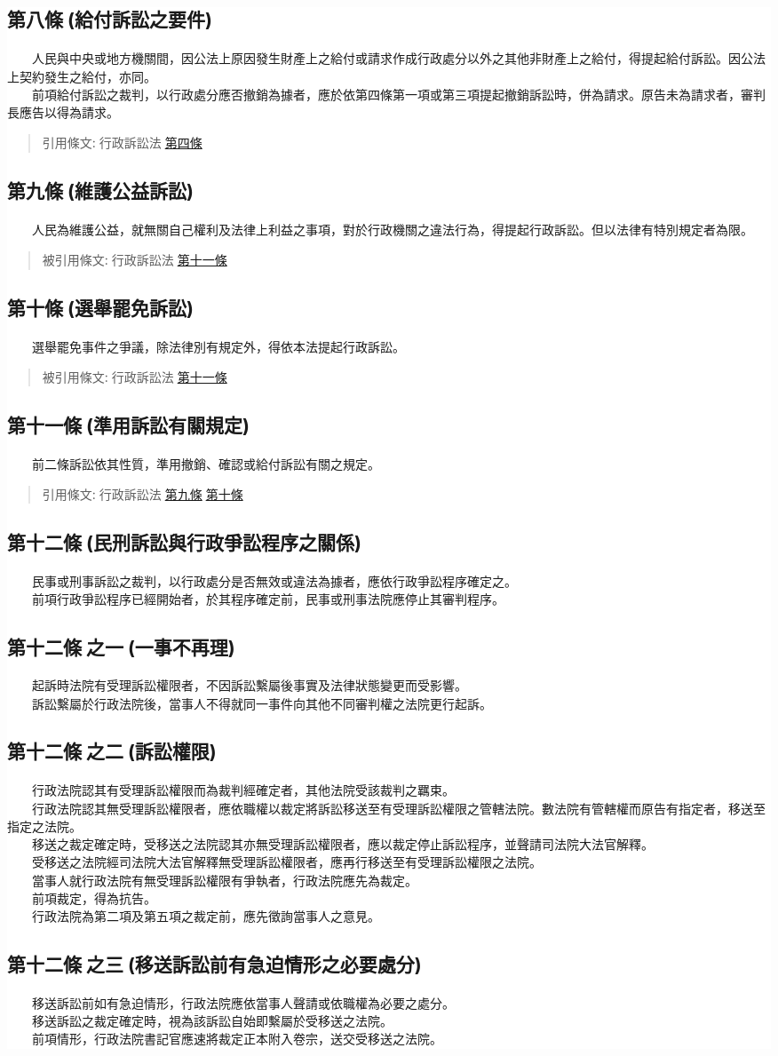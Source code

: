 
第八條 (給付訴訟之要件)
-----------------------
　　人民與中央或地方機關間，因公法上原因發生財產上之給付或請求作成行政處分以外之其他非財產上之給付，得提起給付訴訟。因公法上契約發生之給付，亦同。  
　　前項給付訴訟之裁判，以行政處分應否撤銷為據者，應於依第四條第一項或第三項提起撤銷訴訟時，併為請求。原告未為請求者，審判長應告以得為請求。  
> 引用條文: 行政訴訟法 [第四條](../../法務/法律事務/行政訴訟法.md#第四條-撤銷訴訟之要件)



第九條 (維護公益訴訟)
---------------------
　　人民為維護公益，就無關自己權利及法律上利益之事項，對於行政機關之違法行為，得提起行政訴訟。但以法律有特別規定者為限。  
> 被引用條文: 行政訴訟法 [第十一條](../../法務/法律事務/行政訴訟法.md#第十一條-準用訴訟有關規定)



第十條 (選舉罷免訴訟)
---------------------
　　選舉罷免事件之爭議，除法律別有規定外，得依本法提起行政訴訟。  
> 被引用條文: 行政訴訟法 [第十一條](../../法務/法律事務/行政訴訟法.md#第十一條-準用訴訟有關規定)



第十一條 (準用訴訟有關規定)
---------------------------
　　前二條訴訟依其性質，準用撤銷、確認或給付訴訟有關之規定。  
> 引用條文: 行政訴訟法 [第九條](../../法務/法律事務/行政訴訟法.md#第九條-維護公益訴訟) [第十條](../../法務/法律事務/行政訴訟法.md#第十條-選舉罷免訴訟)



第十二條 (民刑訴訟與行政爭訟程序之關係)
---------------------------------------
　　民事或刑事訴訟之裁判，以行政處分是否無效或違法為據者，應依行政爭訟程序確定之。  
　　前項行政爭訟程序已經開始者，於其程序確定前，民事或刑事法院應停止其審判程序。  


第十二條 之一 (一事不再理)
--------------------------
　　起訴時法院有受理訴訟權限者，不因訴訟繫屬後事實及法律狀態變更而受影響。  
　　訴訟繫屬於行政法院後，當事人不得就同一事件向其他不同審判權之法院更行起訴。  


第十二條 之二 (訴訟權限)
------------------------
　　行政法院認其有受理訴訟權限而為裁判經確定者，其他法院受該裁判之羈束。  
　　行政法院認其無受理訴訟權限者，應依職權以裁定將訴訟移送至有受理訴訟權限之管轄法院。數法院有管轄權而原告有指定者，移送至指定之法院。  
　　移送之裁定確定時，受移送之法院認其亦無受理訴訟權限者，應以裁定停止訴訟程序，並聲請司法院大法官解釋。  
　　受移送之法院經司法院大法官解釋無受理訴訟權限者，應再行移送至有受理訴訟權限之法院。  
　　當事人就行政法院有無受理訴訟權限有爭執者，行政法院應先為裁定。  
　　前項裁定，得為抗告。  
　　行政法院為第二項及第五項之裁定前，應先徵詢當事人之意見。  


第十二條 之三 (移送訴訟前有急迫情形之必要處分)
----------------------------------------------
　　移送訴訟前如有急迫情形，行政法院應依當事人聲請或依職權為必要之處分。  
　　移送訴訟之裁定確定時，視為該訴訟自始即繫屬於受移送之法院。  
　　前項情形，行政法院書記官應速將裁定正本附入卷宗，送交受移送之法院。  

